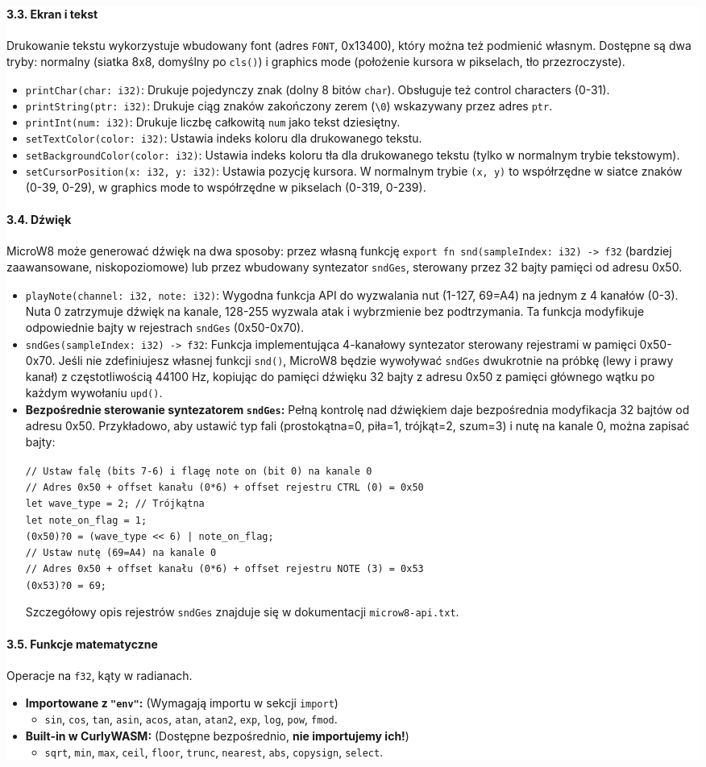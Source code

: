 #### 3.3. Ekran i tekst

Drukowanie tekstu wykorzystuje wbudowany font (adres `FONT`, 0x13400), który można też podmienić własnym. Dostępne są dwa tryby: normalny (siatka 8x8, domyślny po `cls()`) i graphics mode (położenie kursora w pikselach, tło przezroczyste).

* `printChar(char: i32)`: Drukuje pojedynczy znak (dolny 8 bitów `char`). Obsługuje też control characters (0-31).
* `printString(ptr: i32)`: Drukuje ciąg znaków zakończony zerem (`\0`) wskazywany przez adres `ptr`.
* `printInt(num: i32)`: Drukuje liczbę całkowitą `num` jako tekst dziesiętny.
* `setTextColor(color: i32)`: Ustawia indeks koloru dla drukowanego tekstu.
* `setBackgroundColor(color: i32)`: Ustawia indeks koloru tła dla drukowanego tekstu (tylko w normalnym trybie tekstowym).
* `setCursorPosition(x: i32, y: i32)`: Ustawia pozycję kursora. W normalnym trybie `(x, y)` to współrzędne w siatce znaków (0-39, 0-29), w graphics mode to współrzędne w pikselach (0-319, 0-239).

#### 3.4. Dźwięk

MicroW8 może generować dźwięk na dwa sposoby: przez własną funkcję `export fn snd(sampleIndex: i32) -> f32` (bardziej zaawansowane, niskopoziomowe) lub przez wbudowany syntezator `sndGes`, sterowany przez 32 bajty pamięci od adresu 0x50.

* `playNote(channel: i32, note: i32)`: Wygodna funkcja API do wyzwalania nut (1-127, 69=A4) na jednym z 4 kanałów (0-3). Nuta 0 zatrzymuje dźwięk na kanale, 128-255 wyzwala atak i wybrzmienie bez podtrzymania. Ta funkcja modyfikuje odpowiednie bajty w rejestrach `sndGes` (0x50-0x70).
* `sndGes(sampleIndex: i32) -> f32`: Funkcja implementująca 4-kanałowy syntezator sterowany rejestrami w pamięci 0x50-0x70. Jeśli nie zdefiniujesz własnej funkcji `snd()`, MicroW8 będzie wywoływać `sndGes` dwukrotnie na próbkę (lewy i prawy kanał) z częstotliwością 44100 Hz, kopiując do pamięci dźwięku 32 bajty z adresu 0x50 z pamięci głównego wątku po każdym wywołaniu `upd()`.
* **Bezpośrednie sterowanie syntezatorem `sndGes`:**
    Pełną kontrolę nad dźwiękiem daje bezpośrednia modyfikacja 32 bajtów od adresu 0x50. Przykładowo, aby ustawić typ fali (prostokątna=0, piła=1, trójkąt=2, szum=3) i nutę na kanale 0, można zapisać bajty:
    ```curlywasm
    // Ustaw falę (bits 7-6) i flagę note on (bit 0) na kanale 0
    // Adres 0x50 + offset kanału (0*6) + offset rejestru CTRL (0) = 0x50
    let wave_type = 2; // Trójkątna
    let note_on_flag = 1;
    (0x50)?0 = (wave_type << 6) | note_on_flag;
    // Ustaw nutę (69=A4) na kanale 0
    // Adres 0x50 + offset kanału (0*6) + offset rejestru NOTE (3) = 0x53
    (0x53)?0 = 69;
    ```
    Szczegółowy opis rejestrów `sndGes` znajduje się w dokumentacji `microw8-api.txt`.

#### 3.5. Funkcje matematyczne

Operacje na `f32`, kąty w radianach.

* **Importowane z `"env"`:** (Wymagają importu w sekcji `import`)
    * `sin`, `cos`, `tan`, `asin`, `acos`, `atan`, `atan2`, `exp`, `log`, `pow`, `fmod`.
* **Built-in w CurlyWASM:** (Dostępne bezpośrednio, **nie importujemy ich!**)
    * `sqrt`, `min`, `max`, `ceil`, `floor`, `trunc`, `nearest`, `abs`, `copysign`, `select`.
